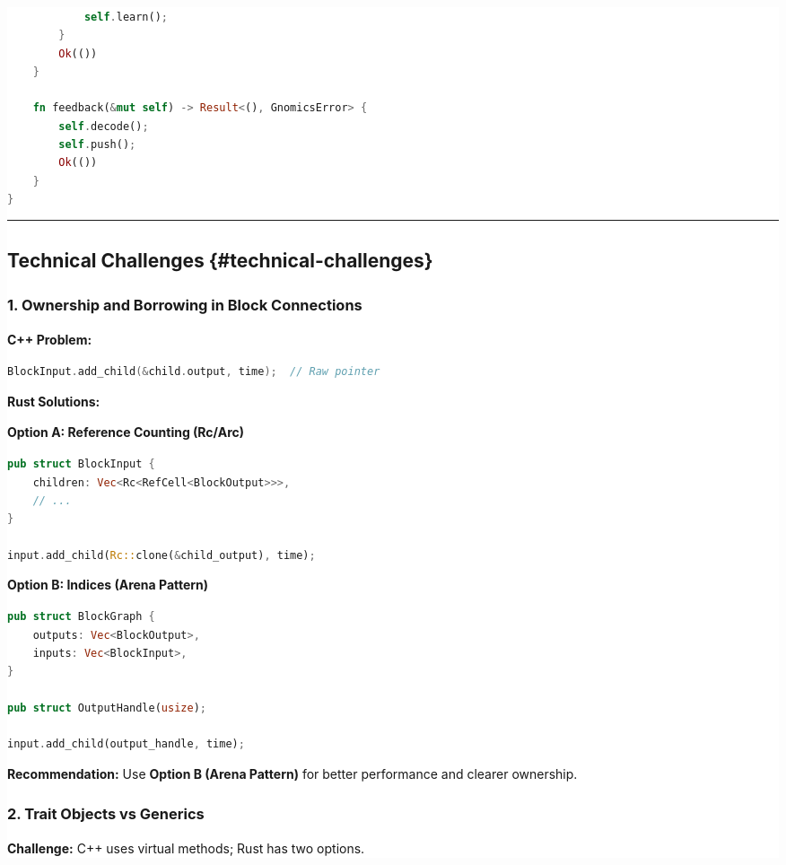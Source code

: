 ```rust
            self.learn();
        }
        Ok(())
    }

    fn feedback(&mut self) -> Result<(), GnomicsError> {
        self.decode();
        self.push();
        Ok(())
    }
}
```

---

## Technical Challenges {#technical-challenges}

### 1. Ownership and Borrowing in Block Connections

**C++ Problem:**
```cpp
BlockInput.add_child(&child.output, time);  // Raw pointer
```

**Rust Solutions:**

**Option A: Reference Counting (Rc/Arc)**
```rust
pub struct BlockInput {
    children: Vec<Rc<RefCell<BlockOutput>>>,
    // ...
}

input.add_child(Rc::clone(&child_output), time);
```

**Option B: Indices (Arena Pattern)**
```rust
pub struct BlockGraph {
    outputs: Vec<BlockOutput>,
    inputs: Vec<BlockInput>,
}

pub struct OutputHandle(usize);

input.add_child(output_handle, time);
```

**Recommendation:** Use **Option B (Arena Pattern)** for better performance and clearer ownership.

### 2. Trait Objects vs Generics

**Challenge:** C++ uses virtual methods; Rust has two options.
